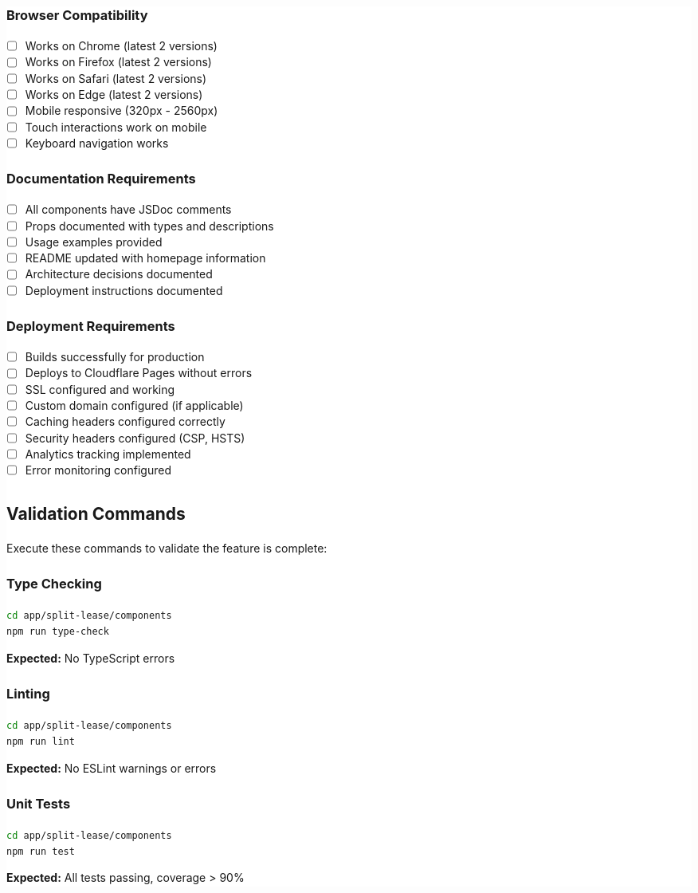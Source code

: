 ### Browser Compatibility
- [ ] Works on Chrome (latest 2 versions)
- [ ] Works on Firefox (latest 2 versions)
- [ ] Works on Safari (latest 2 versions)
- [ ] Works on Edge (latest 2 versions)
- [ ] Mobile responsive (320px - 2560px)
- [ ] Touch interactions work on mobile
- [ ] Keyboard navigation works

### Documentation Requirements
- [ ] All components have JSDoc comments
- [ ] Props documented with types and descriptions
- [ ] Usage examples provided
- [ ] README updated with homepage information
- [ ] Architecture decisions documented
- [ ] Deployment instructions documented

### Deployment Requirements
- [ ] Builds successfully for production
- [ ] Deploys to Cloudflare Pages without errors
- [ ] SSL configured and working
- [ ] Custom domain configured (if applicable)
- [ ] Caching headers configured correctly
- [ ] Security headers configured (CSP, HSTS)
- [ ] Analytics tracking implemented
- [ ] Error monitoring configured

## Validation Commands

Execute these commands to validate the feature is complete:

### Type Checking
```bash
cd app/split-lease/components
npm run type-check
```
**Expected:** No TypeScript errors

### Linting
```bash
cd app/split-lease/components
npm run lint
```
**Expected:** No ESLint warnings or errors

### Unit Tests
```bash
cd app/split-lease/components
npm run test
```
**Expected:** All tests passing, coverage > 90%
